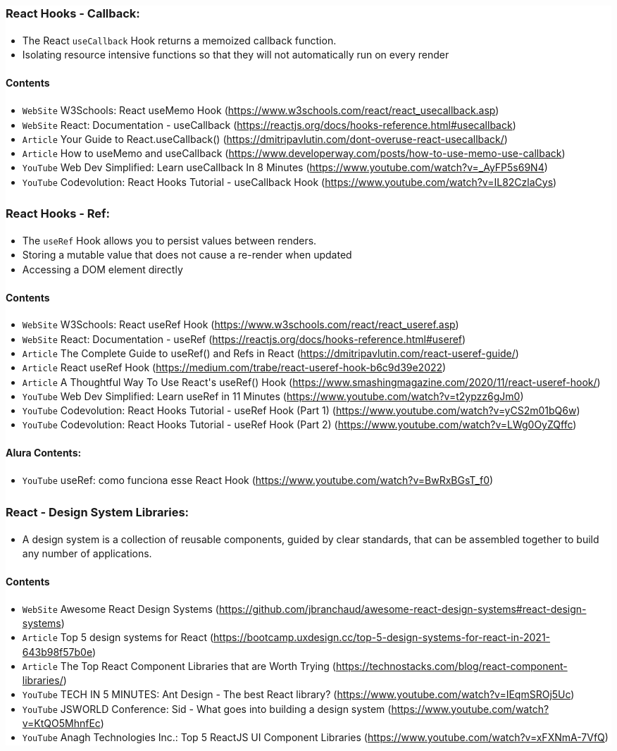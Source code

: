 ### React Hooks - Callback:
- The React `useCallback` Hook returns a memoized callback function.
- Isolating resource intensive functions so that they will not automatically run on every render
#### Contents
- `WebSite` W3Schools: React useMemo Hook (https://www.w3schools.com/react/react_usecallback.asp)
- `WebSite` React: Documentation - useCallback (https://reactjs.org/docs/hooks-reference.html#usecallback)
- `Article` Your Guide to React.useCallback() (https://dmitripavlutin.com/dont-overuse-react-usecallback/)
- `Article` How to useMemo and useCallback (https://www.developerway.com/posts/how-to-use-memo-use-callback)
- `YouTube` Web Dev Simplified: Learn useCallback In 8 Minutes (https://www.youtube.com/watch?v=_AyFP5s69N4)
- `YouTube` Codevolution: React Hooks Tutorial - useCallback Hook (https://www.youtube.com/watch?v=IL82CzlaCys)

### React Hooks - Ref:
- The `useRef` Hook allows you to persist values between renders.
- Storing a mutable value that does not cause a re-render when updated
- Accessing a DOM element directly
#### Contents
- `WebSite` W3Schools: React useRef Hook (https://www.w3schools.com/react/react_useref.asp)
- `WebSite` React: Documentation - useRef (https://reactjs.org/docs/hooks-reference.html#useref)
- `Article` The Complete Guide to useRef() and Refs in React (https://dmitripavlutin.com/react-useref-guide/)
- `Article` React useRef Hook (https://medium.com/trabe/react-useref-hook-b6c9d39e2022)
- `Article` A Thoughtful Way To Use React's useRef() Hook (https://www.smashingmagazine.com/2020/11/react-useref-hook/)
- `YouTube` Web Dev Simplified: Learn useRef in 11 Minutes (https://www.youtube.com/watch?v=t2ypzz6gJm0)
- `YouTube` Codevolution: React Hooks Tutorial - useRef Hook (Part 1) (https://www.youtube.com/watch?v=yCS2m01bQ6w)
- `YouTube` Codevolution: React Hooks Tutorial - useRef Hook (Part 2) (https://www.youtube.com/watch?v=LWg0OyZQffc)
#### Alura Contents:
- `YouTube` useRef: como funciona esse React Hook (https://www.youtube.com/watch?v=BwRxBGsT_f0)

### React - Design System Libraries:
- A design system is a collection of reusable components, guided by clear standards, that can be assembled together to build any number of applications.
#### Contents
- `WebSite` Awesome React Design Systems (https://github.com/jbranchaud/awesome-react-design-systems#react-design-systems)
- `Article` Top 5 design systems for React (https://bootcamp.uxdesign.cc/top-5-design-systems-for-react-in-2021-643b98f57b0e)
- `Article` The Top React Component Libraries that are Worth Trying (https://technostacks.com/blog/react-component-libraries/)
- `YouTube` TECH IN 5 MINUTES: Ant Design - The best React library? (https://www.youtube.com/watch?v=IEqmSROj5Uc)
- `YouTube` JSWORLD Conference: Sid - What goes into building a design system (https://www.youtube.com/watch?v=KtQO5MhnfEc)
- `YouTube` Anagh Technologies Inc.: Top 5 ReactJS UI Component Libraries (https://www.youtube.com/watch?v=xFXNmA-7VfQ)
